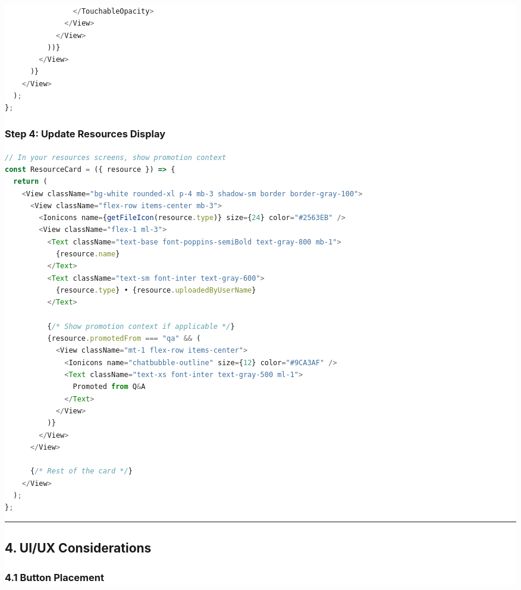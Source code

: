 ```typescript
                </TouchableOpacity>
              </View>
            </View>
          ))}
        </View>
      )}
    </View>
  );
};
```

### **Step 4: Update Resources Display**

```typescript
// In your resources screens, show promotion context
const ResourceCard = ({ resource }) => {
  return (
    <View className="bg-white rounded-xl p-4 mb-3 shadow-sm border border-gray-100">
      <View className="flex-row items-center mb-3">
        <Ionicons name={getFileIcon(resource.type)} size={24} color="#2563EB" />
        <View className="flex-1 ml-3">
          <Text className="text-base font-poppins-semiBold text-gray-800 mb-1">
            {resource.name}
          </Text>
          <Text className="text-sm font-inter text-gray-600">
            {resource.type} • {resource.uploadedByUserName}
          </Text>

          {/* Show promotion context if applicable */}
          {resource.promotedFrom === "qa" && (
            <View className="mt-1 flex-row items-center">
              <Ionicons name="chatbubble-outline" size={12} color="#9CA3AF" />
              <Text className="text-xs font-inter text-gray-500 ml-1">
                Promoted from Q&A
              </Text>
            </View>
          )}
        </View>
      </View>

      {/* Rest of the card */}
    </View>
  );
};
```

---

## 4. UI/UX Considerations

### **4.1 Button Placement**
